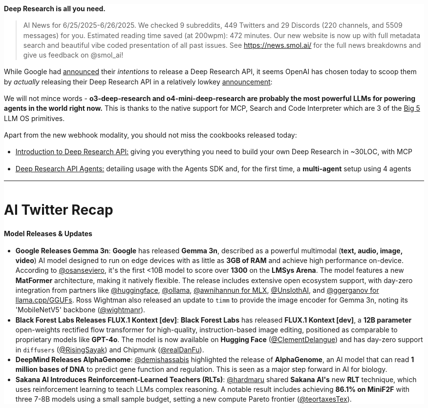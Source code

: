 

**Deep Research is all you need.**

> AI News for 6/25/2025-6/26/2025. We checked 9 subreddits, 449 Twitters and 29 Discords (220 channels, and 5509 messages) for you. Estimated reading time saved (at 200wpm): 472 minutes. Our new website is now up with full metadata search and beautiful vibe coded presentation of all past issues. See https://news.smol.ai/ for the full news breakdowns and give us feedback on @smol_ai!
> 

While Google had [announced](https://www.latent.space/p/aiewf-2025-keynotes) their *intentions* to release a Deep Research API, it seems OpenAI has chosen today to scoop them by *actually* releasing their Deep Research API in a relatively lowkey [announcement](https://x.com/openaidevs/status/1938286704856863162?s=46&t=jDrfS5vZD4MFwckU5E8f5Q):

[](https://resend-attachments.s3.amazonaws.com/gUxdgTpl2JbsOZJ)

We will not mince words - **o3-deep-research and o4-mini-deep-research are probably the most powerful LLMs for powering agents in the world right now.** This is thanks to the native support for MCP, Search and Code Interpreter which are 3 of the [Big 5](https://news.smol.ai/issues/25-05-27-mistral-agents) LLM OS primitives.

Apart from the new webhook modality, you should not miss the cookbooks released today:

- [Introduction to Deep Research API:](https://cookbook.openai.com/examples/deep_research_api/introduction_to_deep_research_api) giving you everything you need to build your own Deep Research in ~30LOC, with MCP
- [Deep Research API Agents:](https://cookbook.openai.com/examples/deep_research_api/introduction_to_deep_research_api_agents) detailing usage with the Agents SDK and, for the first time, a **multi-agent** setup using 4 agents
    
    [](https://resend-attachments.s3.amazonaws.com/SrxbBsr13hNncpx)
    

---

# AI Twitter Recap

**Model Releases & Updates**

- **Google Releases Gemma 3n**: **Google** has released **Gemma 3n**, described as a powerful multimodal (**text, audio, image, video**) AI model designed to run on edge devices with as little as **3GB of RAM** and achieve high performance on-device. According to [@osanseviero](https://twitter.com/osanseviero/status/1938374626910060782), it's the first <10B model to score over **1300** on the **LMSys Arena**. The model features a new **MatFormer** architecture, making it natively flexible. The release includes extensive open ecosystem support, with day-zero integration from partners like [@huggingface](https://twitter.com/ClementDelangue/status/1938283910980325670), [@ollama](https://twitter.com/ollama/status/1938324186579292415), [@awnihannun for MLX](https://twitter.com/awnihannun/status/1938283694416077116), [@UnslothAI](https://twitter.com/osanseviero/status/1938307534840074522), and [@ggerganov for llama.cpp/GGUFs](https://twitter.com/ggerganov/status/1938284171564028214). Ross Wightman also released an update to `timm` to provide the image encoder for Gemma 3n, noting its 'MobileNetV5' backbone ([@wightmanr](https://twitter.com/wightmanr/status/1938311403934519807)).
- **Black Forest Labs Releases FLUX.1 Kontext [dev]**: **Black Forest Labs** has released **FLUX.1 Kontext [dev]**, a **12B parameter** open-weights rectified flow transformer for high-quality, instruction-based image editing, positioned as comparable to proprietary models like **GPT-4o**. The model is now available on **Hugging Face** ([@ClementDelangue](https://twitter.com/ClementDelangue/status/1938260818602430788)) and has day-zero support in `diffusers` ([@RisingSayak](https://twitter.com/RisingSayak/status/1938267936378208655)) and Chipmunk ([@realDanFu](https://twitter.com/realDanFu/status/1938300379613347942)).
- **DeepMind Releases AlphaGenome**: [@demishassabis](https://twitter.com/demishassabis/status/1937971182256435323) highlighted the release of **AlphaGenome**, an AI model that can read **1 million bases of DNA** to predict gene function and regulation. This is seen as a major step forward in AI for biology.
- **Sakana AI Introduces Reinforcement-Learned Teachers (RLTs)**: [@hardmaru](https://twitter.com/hardmaru/status/1938381728902783321) shared **Sakana AI's** new **RLT** technique, which uses reinforcement learning to teach LLMs complex reasoning. A notable result includes achieving **86.1% on MiniF2F** with three 7-8B models using a small sample budget, setting a new compute Pareto frontier ([@teortaxesTex](https://twitter.com/teortaxesTex/status/1938066184286433621)).